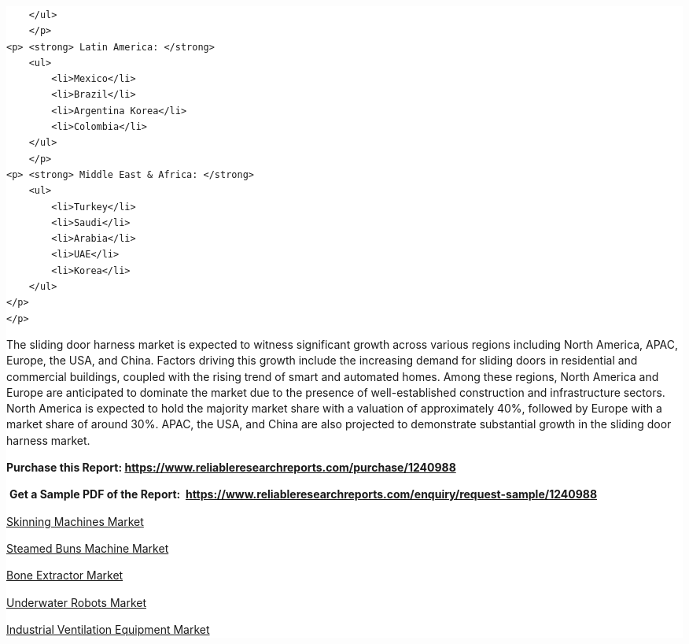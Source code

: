         </ul>
        </p> 
    <p> <strong> Latin America: </strong>
        <ul>
            <li>Mexico</li>
            <li>Brazil</li>
            <li>Argentina Korea</li>
            <li>Colombia</li>
        </ul>
        </p> 
    <p> <strong> Middle East & Africa: </strong>
        <ul>
            <li>Turkey</li>
            <li>Saudi</li>
            <li>Arabia</li>
            <li>UAE</li>
            <li>Korea</li>
        </ul>
    </p>
    </p>
<p><p>The sliding door harness market is expected to witness significant growth across various regions including North America, APAC, Europe, the USA, and China. Factors driving this growth include the increasing demand for sliding doors in residential and commercial buildings, coupled with the rising trend of smart and automated homes. Among these regions, North America and Europe are anticipated to dominate the market due to the presence of well-established construction and infrastructure sectors. North America is expected to hold the majority market share with a valuation of approximately 40%, followed by Europe with a market share of around 30%. APAC, the USA, and China are also projected to demonstrate substantial growth in the sliding door harness market.</p></p>
<p><strong>Purchase this Report: <a href="https://www.reliableresearchreports.com/purchase/1240988">https://www.reliableresearchreports.com/purchase/1240988</a></strong></p>
<p>&nbsp;<strong>Get a Sample PDF of the Report:&nbsp;&nbsp;<a href="https://www.reliableresearchreports.com/enquiry/request-sample/1240988">https://www.reliableresearchreports.com/enquiry/request-sample/1240988</a></strong></p>
<p><strong></strong></p>
<p><p><a href="https://medium.com/@inner.zone.room/decoding-skinning-machines-market-metrics-market-share-trends-and-growth-patterns-59e489dfd968">Skinning Machines Market</a></p><p><a href="https://www.linkedin.com/pulse/steamed-buns-machine-market-insights-players-forecast-till-nuxme/">Steamed Buns Machine Market</a></p><p><a href="https://medium.com/@sight.lens.slot/bone-extractor-market-trends-forecast-and-competitive-analysis-to-2030-a09cd1107855">Bone Extractor Market</a></p><p><a href="https://www.linkedin.com/pulse/underwater-robots-market-share-amp-new-trends-analysis-report-0z9ue/">Underwater Robots Market</a></p><p><a href="https://www.linkedin.com/pulse/industrial-ventilation-equipment-market-size-2023-2030-global-tlwve/">Industrial Ventilation Equipment Market</a></p></p>